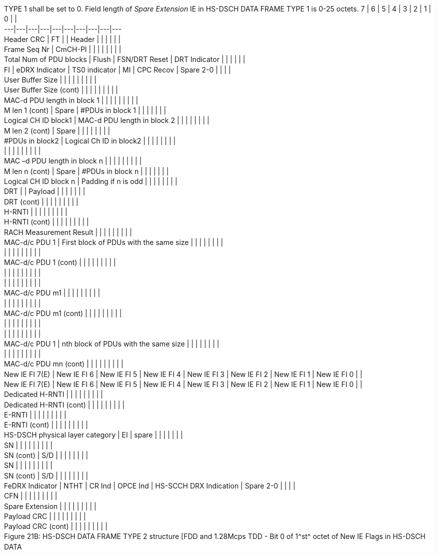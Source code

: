 TYPE 1 shall be set to 0.
Field length of _Spare Extension_ IE in HS-DSCH DATA FRAME TYPE 1 is 0-25
octets.
7 | 6 | 5 | 4 | 3 | 2 | 1 | 0 |  |   
---|---|---|---|---|---|---|---|---|---  
Header CRC | FT |  | Header |  |  |  |  |  |   
Frame Seq Nr | CmCH-PI |  |  |  |  |  |  |  |   
Total Num of PDU blocks | Flush | FSN/DRT Reset | DRT Indicator |  |  |  |  |  |   
FI | eDRX Indicator | TS0 indicator | MI | CPC Recov | Spare 2-0 |  |  |  |   
User Buffer Size |  |  |  |  |  |  |  |  |   
User Buffer Size (cont) |  |  |  |  |  |  |  |  |   
MAC-d PDU length in block 1 |  |  |  |  |  |  |  |  |   
M len 1 (cont) | Spare | #PDUs in block 1 |  |  |  |  |  |  |   
Logical CH ID block1 | MAC-d PDU length in block 2 |  |  |  |  |  |  |  |   
M len 2 (cont) | Spare |  |  |  |  |  |  |  |   
#PDUs in block2 | Logical Ch ID in block2 |  |  |  |  |  |  |  |   
|  |  |  |  |  |  |  |  |   
MAC –d PDU length in block n |  |  |  |  |  |  |  |  |   
M len n (cont) | Spare | #PDUs in block n |  |  |  |  |  |  |   
Logical CH ID block n | Padding if n is odd |  |  |  |  |  |  |  |   
DRT |  | Payload |  |  |  |  |  |  |   
DRT (cont) |  |  |  |  |  |  |  |  |   
H-RNTI |  |  |  |  |  |  |  |  |   
H-RNTI (cont) |  |  |  |  |  |  |  |  |   
RACH Measurement Result |  |  |  |  |  |  |  |  |   
MAC-d/c PDU 1 | First block of PDUs with the same size |  |  |  |  |  |  |  |   
|  |  |  |  |  |  |  |  |   
MAC-d/c PDU 1 (cont) |  |  |  |  |  |  |  |  |   
|  |  |  |  |  |  |  |  |   
|  |  |  |  |  |  |  |  |   
MAC-d/c PDU m1 |  |  |  |  |  |  |  |  |   
|  |  |  |  |  |  |  |  |   
MAC-d/c PDU m1 (cont) |  |  |  |  |  |  |  |  |   
|  |  |  |  |  |  |  |  |   
|  |  |  |  |  |  |  |  |   
MAC-d/c PDU 1 | nth block of PDUs with the same size |  |  |  |  |  |  |  |   
|  |  |  |  |  |  |  |  |   
MAC-d/c PDU mn (cont) |  |  |  |  |  |  |  |  |   
New IE FI 7(E) | New IE FI 6 | New IE FI 5 | New IE FI 4 | New IE FI 3 | New IE FI 2 | New IE FI 1 | New IE FI 0 |  |   
New IE FI 7(E) | New IE FI 6 | New IE FI 5 | New IE FI 4 | New IE FI 3 | New IE FI 2 | New IE FI 1 | New IE FI 0 |  |   
Dedicated H-RNTI |  |  |  |  |  |  |  |  |   
Dedicated H-RNTI (cont) |  |  |  |  |  |  |  |  |   
E-RNTI |  |  |  |  |  |  |  |  |   
E-RNTI (cont) |  |  |  |  |  |  |  |  |   
HS-DSCH physical layer category | EI | spare |  |  |  |  |  |  |   
SN |  |  |  |  |  |  |  |  |   
SN (cont) | S/D |  |  |  |  |  |  |  |   
SN |  |  |  |  |  |  |  |  |   
SN (cont) | S/D |  |  |  |  |  |  |  |   
FeDRX Indicator | NTHT | CR Ind | OPCE Ind | HS-SCCH DRX Indication | Spare 2-0 |  |  |  |   
CFN |  |  |  |  |  |  |  |  |   
Spare Extension |  |  |  |  |  |  |  |  |   
Payload CRC |  |  |  |  |  |  |  |  |   
Payload CRC (cont) |  |  |  |  |  |  |  |  |   
Figure 21B: HS-DSCH DATA FRAME TYPE 2 structure
[FDD and 1.28Mcps TDD - Bit 0 of 1^st^ octet of New IE Flags in HS-DSCH DATA